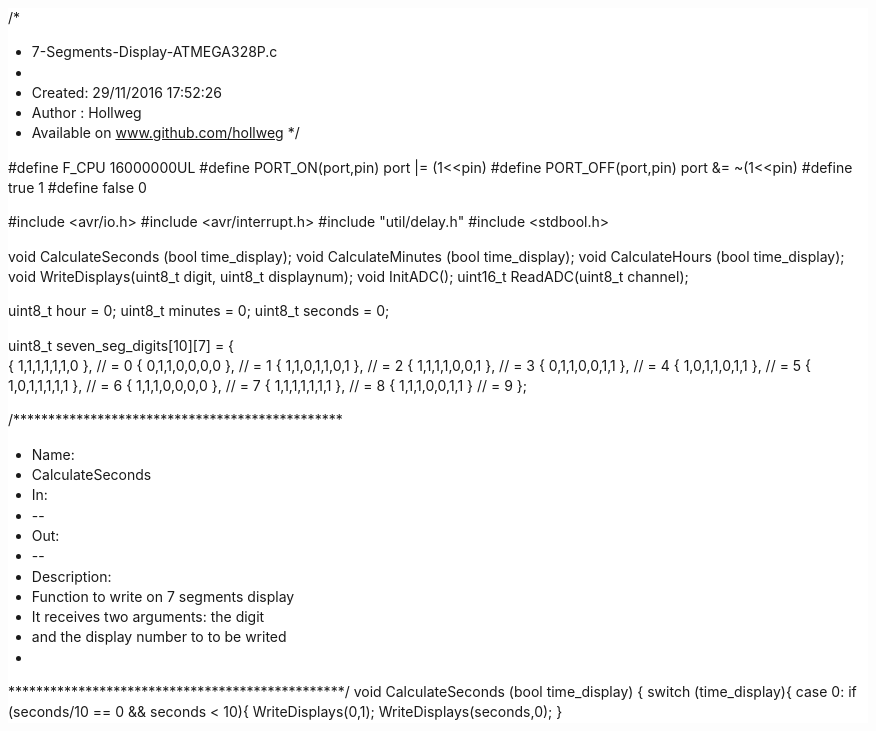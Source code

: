 /*
 * 7-Segments-Display-ATMEGA328P.c
 *
 * Created: 29/11/2016 17:52:26
 * Author : Hollweg
 * Available on www.github.com/hollweg
 */ 

#define F_CPU 16000000UL
#define PORT_ON(port,pin) port |= (1<<pin)
#define PORT_OFF(port,pin) port &= ~(1<<pin)
#define true 1
#define false 0

#include <avr/io.h>
#include <avr/interrupt.h>
#include "util/delay.h"
#include <stdbool.h>

void CalculateSeconds (bool time_display);
void CalculateMinutes (bool time_display);
void CalculateHours (bool time_display);
void WriteDisplays(uint8_t digit, uint8_t displaynum);
void InitADC();
uint16_t ReadADC(uint8_t channel);

uint8_t hour = 0;
uint8_t minutes = 0;
uint8_t seconds = 0;

uint8_t seven_seg_digits[10][7] = {						
								{ 1,1,1,1,1,1,0 },  // = 0
								{ 0,1,1,0,0,0,0 },  // = 1
								{ 1,1,0,1,1,0,1 },  // = 2
								{ 1,1,1,1,0,0,1 },  // = 3
								{ 0,1,1,0,0,1,1 },  // = 4
								{ 1,0,1,1,0,1,1 },  // = 5
								{ 1,0,1,1,1,1,1 },  // = 6
								{ 1,1,1,0,0,0,0 },  // = 7
								{ 1,1,1,1,1,1,1 },  // = 8
								{ 1,1,1,0,0,1,1 }   // = 9
};

/***********************************************
 * Name:
 *    CalculateSeconds
 * In:
 *    --
 * Out:
 *    --
 * Description:
 *    Function to write on 7 segments display
 *    It receives two arguments: the digit  
 *    and the display number to to be writed 
 *
 ************************************************/
void CalculateSeconds (bool time_display)
{
	switch (time_display){
		case 0:
				if (seconds/10 == 0 && seconds < 10){
					WriteDisplays(0,1);
					WriteDisplays(seconds,0);
				}
